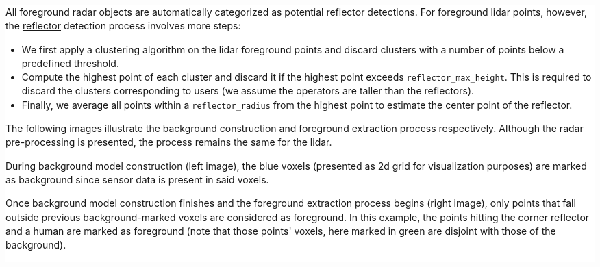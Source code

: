 All foreground radar objects are automatically categorized as potential reflector detections. For foreground lidar points, however, the [reflector](#radar-reflector) detection process involves more steps:

- We first apply a clustering algorithm on the lidar foreground points and discard clusters with a number of points below a predefined threshold.
- Compute the highest point of each cluster and discard it if the highest point exceeds `reflector_max_height`. This is required to discard the clusters corresponding to users (we assume the operators are taller than the reflectors).
- Finally, we average all points within a `reflector_radius` from the highest point to estimate the center point of the reflector.

The following images illustrate the background construction and foreground extraction process respectively. Although the radar pre-processing is presented, the process remains the same for the lidar.

During background model construction (left image), the blue voxels (presented as 2d grid for visualization purposes) are marked as background since sensor data is present in said voxels.

Once background model construction finishes and the foreground extraction process begins (right image), only points that fall outside previous background-marked voxels are considered as foreground. In this example, the points hitting the corner reflector and a human are marked as foreground (note that those points' voxels, here marked in green are disjoint with those of the background).

<table>
  <tr>